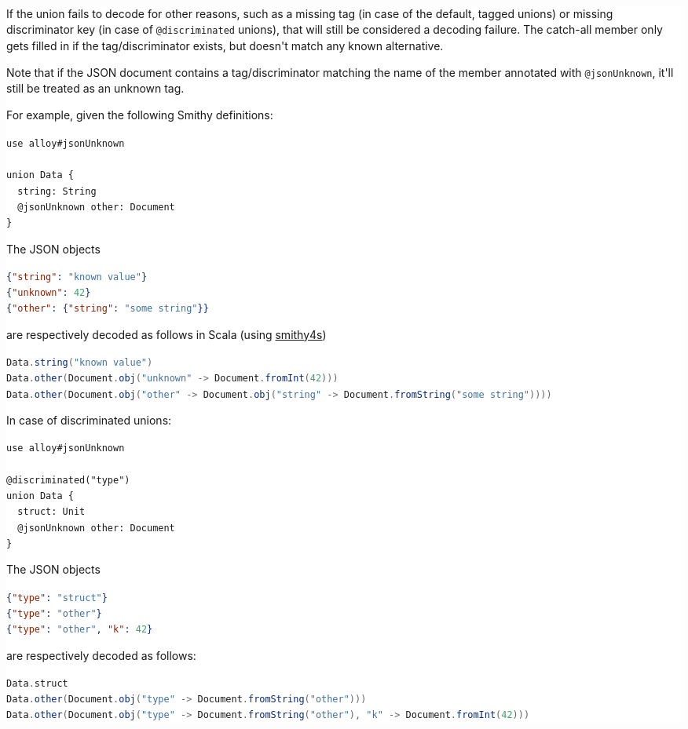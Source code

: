 If the union fails to decode for other reasons, such as a missing tag (in case of the default, tagged unions) or missing discriminator key (in case of `@discriminated` unions), that will still be considered a decoding failure. The catch-all member only gets filled in if the tag/discriminator exists, but doesn't match any known alternative.

Note that if the JSON document contains a tag/discriminator matching the name of the member annotated with `@jsonUnknown`, it'll still be treated as an unknown tag.

For example, given the following Smithy definitions:

```smithy
use alloy#jsonUnknown

union Data {
  string: String
  @jsonUnknown other: Document
}
```

The JSON objects

```json
{"string": "known value"}
{"unknown": 42}
{"other": {"string": "some string"}}
```

are respectively decoded as follows in Scala (using [smithy4s][smithy4s])

```scala
Data.string("known value")
Data.other(Document.obj("unknown" -> Document.fromInt(42)))
Data.other(Document.obj("other" -> Document.obj("string" -> Document.fromString("some string"))))
```

In case of discriminated unions:

```smithy
use alloy#jsonUnknown

@discriminated("type")
union Data {
  struct: Unit
  @jsonUnknown other: Document
}
```

The JSON objects

```json
{"type": "struct"}
{"type": "other"}
{"type": "other", "k": 42}
```

are respectively decoded as follows:

```scala
Data.struct
Data.other(Document.obj("type" -> Document.fromString("other")))
Data.other(Document.obj("type" -> Document.fromString("other"), "k" -> Document.fromInt(42)))
```

[smithy4s]: https://disneystreaming.github.io/smithy4s/

